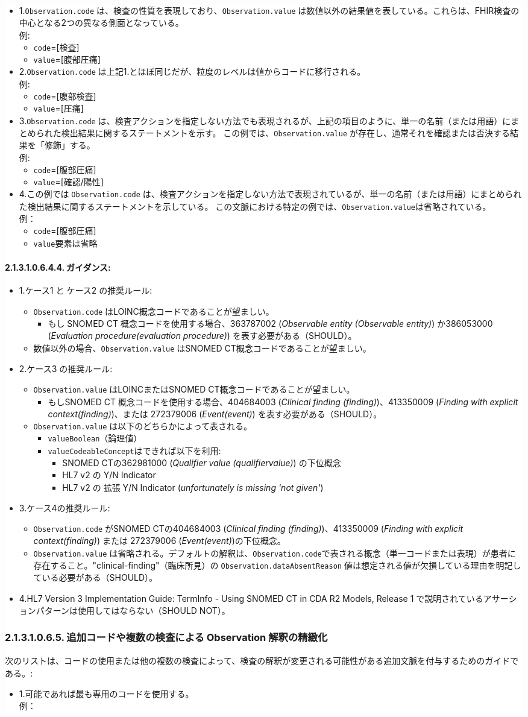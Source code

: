   - 1.`Observation.code` は、検査の性質を表現しており、`Observation.value` は数値以外の結果値を表している。これらは、FHIR検査の中心となる2つの異なる側面となっている。  
例:
    - `code`=[検査]
    - `value`=[腹部圧痛]
  - 2.`Observation.code` は上記1.とほぼ同じだが、粒度のレベルは値からコードに移行される。    
例:
    - `code`=[腹部検査]
    - `value`=[圧痛]
  - 3.`Observation.code` は、検査アクションを指定しない方法でも表現されるが、上記の項目のように、単一の名前（または用語）にまとめられた検出結果に関するステートメントを示す。 この例では、`Observation.value` が存在し、通常それを確認または否決する結果を「修飾」する。  
例:
    - `code`=[腹部圧痛]
    - `value`=[確認/陽性]
  - 4.この例では `Observation.code` は、検査アクションを指定しない方法で表現されているが、単一の名前（または用語）にまとめられた検出結果に関するステートメントを示している。 この文脈における特定の例では、`Observation.value`は省略されている。  
例：
    - `code`=[腹部圧痛]
    - `value`要素は省略

#### 2.1.3.1.0.6.4.4. ガイダンス:
- 1.ケース1 と ケース2 の推奨ルール:
  - `Observation.code` はLOINC概念コードであることが望ましい。
    - もし SNOMED CT 概念コードを使用する場合、363787002 (*Observable entity (Observable entity)*) か386053000 (*Evaluation procedure(evaluation procedure)*) を表す必要がある（SHOULD）。
  - 数値以外の場合、`Observation.value` はSNOMED CT概念コードであることが望ましい。

- 2.ケース3 の推奨ルール:
  - `Observation.value` はLOINCまたはSNOMED CT概念コードであることが望ましい。
    - もしSNOMED CT 概念コードを使用する場合、404684003 (*Clinical finding (finding)*)、413350009 (*Finding with explicit context(finding)*)、または 272379006 (*Event(event)*) を表す必要がある（SHOULD）。
  - `Observation.value` は以下のどちらかによって表される。
    - `valueBoolean`（論理値）
    - `valueCodeableConcept`はできれば以下を利用:
      - SNOMED CTの362981000 (*Qualifier value (qualifiervalue)*) の下位概念
      - HL7 v2 の Y/N Indicator
      - HL7 v2 の 拡張 Y/N Indicator (*unfortunately is missing 'not given'*)

- 3.ケース4の推奨ルール:
  - `Observation.code` がSNOMED CTの404684003 (*Clinical finding (finding)*)、413350009 (*Finding with explicit context(finding)*) または 272379006 (*Event(event)*)の下位概念。
  - `Observation.value` は省略される。デフォルトの解釈は、`Observation.code`で表される概念（単一コードまたは表現）が患者に存在すること。"clinical-finding"（臨床所見）の `Observation.dataAbsentReason` 値は想定される値が欠損している理由を明記している必要がある（SHOULD）。

- 4.HL7 Version 3 Implementation Guide: TermInfo - Using SNOMED CT in CDA R2 Models, Release 1 で説明されているアサーションパターンは使用してはならない（SHOULD NOT）。

### 2.1.3.1.0.6.5. 追加コードや複数の検査による Observation 解釈の精緻化
次のリストは、コードの使用または他の複数の検査によって、検査の解釈が変更される可能性がある追加文脈を付与するためのガイドである。:

- 1.可能であれば最も専用のコードを使用する。  
例：
